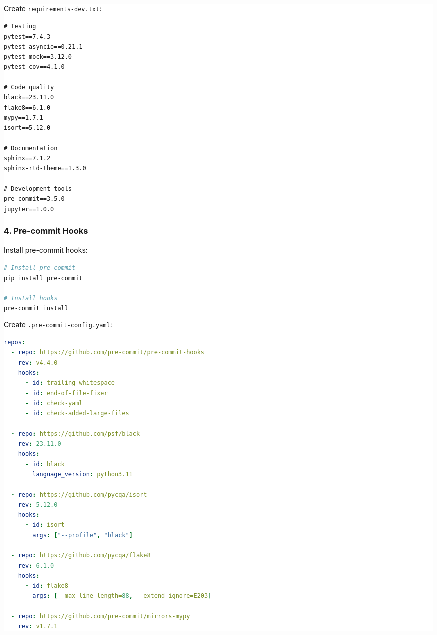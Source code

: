 Create `requirements-dev.txt`:
```
# Testing
pytest==7.4.3
pytest-asyncio==0.21.1
pytest-mock==3.12.0
pytest-cov==4.1.0

# Code quality
black==23.11.0
flake8==6.1.0
mypy==1.7.1
isort==5.12.0

# Documentation
sphinx==7.1.2
sphinx-rtd-theme==1.3.0

# Development tools
pre-commit==3.5.0
jupyter==1.0.0
```

### 4. Pre-commit Hooks

Install pre-commit hooks:
```bash
# Install pre-commit
pip install pre-commit

# Install hooks
pre-commit install
```

Create `.pre-commit-config.yaml`:
```yaml
repos:
  - repo: https://github.com/pre-commit/pre-commit-hooks
    rev: v4.4.0
    hooks:
      - id: trailing-whitespace
      - id: end-of-file-fixer
      - id: check-yaml
      - id: check-added-large-files

  - repo: https://github.com/psf/black
    rev: 23.11.0
    hooks:
      - id: black
        language_version: python3.11

  - repo: https://github.com/pycqa/isort
    rev: 5.12.0
    hooks:
      - id: isort
        args: ["--profile", "black"]

  - repo: https://github.com/pycqa/flake8
    rev: 6.1.0
    hooks:
      - id: flake8
        args: [--max-line-length=88, --extend-ignore=E203]

  - repo: https://github.com/pre-commit/mirrors-mypy
    rev: v1.7.1
```